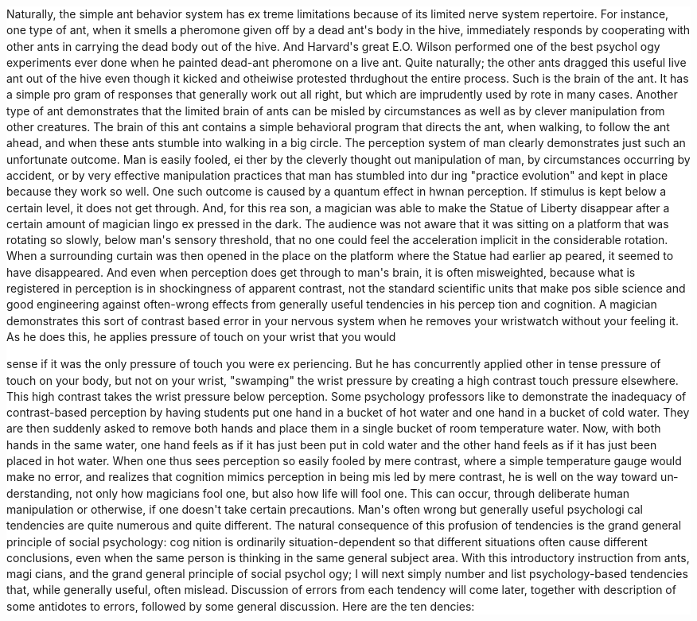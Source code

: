 Naturally, the simple ant behavior system has ex­ treme limitations because of its limited nerve system repertoire. For instance, one type of ant, when it smells a pheromone given off by a dead ant's body in the hive, immediately responds by cooperating with other ants in carrying the dead body out of the hive. And Harvard's great E.O. Wilson performed one of the best psychol­ ogy experiments ever done when he painted dead-ant pheromone on a live ant. Quite naturally; the other ants dragged this useful live ant out of the hive even though it kicked and otheiwise protested thrdughout the entire process. Such is the brain of the ant. It has a simple pro­ gram of responses that generally work out all right, but which are imprudently used by rote in many cases.
Another type of ant demonstrates that the limited brain of ants can be misled by circumstances as well as by clever manipulation from other creatures. The brain of this ant contains a simple behavioral program that directs the ant, when walking, to follow the ant ahead, and when these ants stumble into walking in a big circle. The perception system of man clearly demonstrates just such an unfortunate outcome. Man is easily fooled, ei­ ther by the cleverly thought out manipulation of man, by circumstances occurring by accident, or by very effective manipulation practices that man has stumbled into dur­ ing "practice evolution" and kept in place because they work so well. One such outcome is caused by a quantum effect in hwnan perception. If stimulus is kept below a certain level, it does not get through. And, for this rea­ son, a magician was able to make the Statue of Liberty disappear after a certain amount of magician lingo ex­ pressed in the dark. The audience was not aware that it was sitting on a platform that was rotating so slowly, below man's sensory threshold, that no one could feel the acceleration implicit in the considerable rotation. When a surrounding curtain was then opened in the place on the platform where the Statue had earlier ap­ peared, it seemed to have disappeared.
And even when perception does get through to man's brain, it is often misweighted, because what is registered in perception is in shockingness of apparent contrast, not the standard scientific units that make pos­ sible science and good engineering against often-wrong effects from generally useful tendencies in his percep­ tion and cognition.
A magician demonstrates this sort of contrast based
error in your nervous system when he removes your wristwatch without your feeling it. As he does this, he applies pressure of touch on your wrist that you would

sense if it was the only pressure of touch you were ex­ periencing. But he has concurrently applied other in­ tense pressure of touch on your body, but not on your wrist, "swamping" the wrist pressure by creating a high­ contrast touch pressure elsewhere. This high contrast takes the wrist pressure below perception.
Some psychology professors like to demonstrate the inadequacy of contrast-based perception by having students put one hand in a bucket of hot water and one hand in a bucket of cold water. They are then suddenly asked to remove both hands and place them in a single bucket of room temperature water. Now, with both hands in the same water, one hand feels as if it has just been put in cold water and the other hand feels as if it has just been placed in hot water. When one thus sees perception so easily fooled by mere contrast, where a simple temperature gauge would make no error, and realizes that cognition mimics perception in being mis­ led by mere contrast, he is well on the way toward un­ derstanding, not only how magicians fool one, but also
how life will fool one. This can occur, through deliberate human manipulation or otherwise, if one doesn't take certain precautions.
Man's often wrong but generally useful psychologi­ cal tendencies are quite numerous and quite different. The natural consequence of this profusion of tendencies is the grand general principle of social psychology: cog­ nition is ordinarily situation-dependent so that different situations often cause different conclusions, even when the same person is thinking in the same general subject area. With this introductory instruction from ants, magi­ cians, and the grand general principle of social psychol­ ogy; I will next simply number and list psychology-based tendencies that, while generally useful, often mislead. Discussion of errors from each tendency will come later, together with description of some antidotes to errors, followed by some general discussion. Here are the ten­ dencies:
